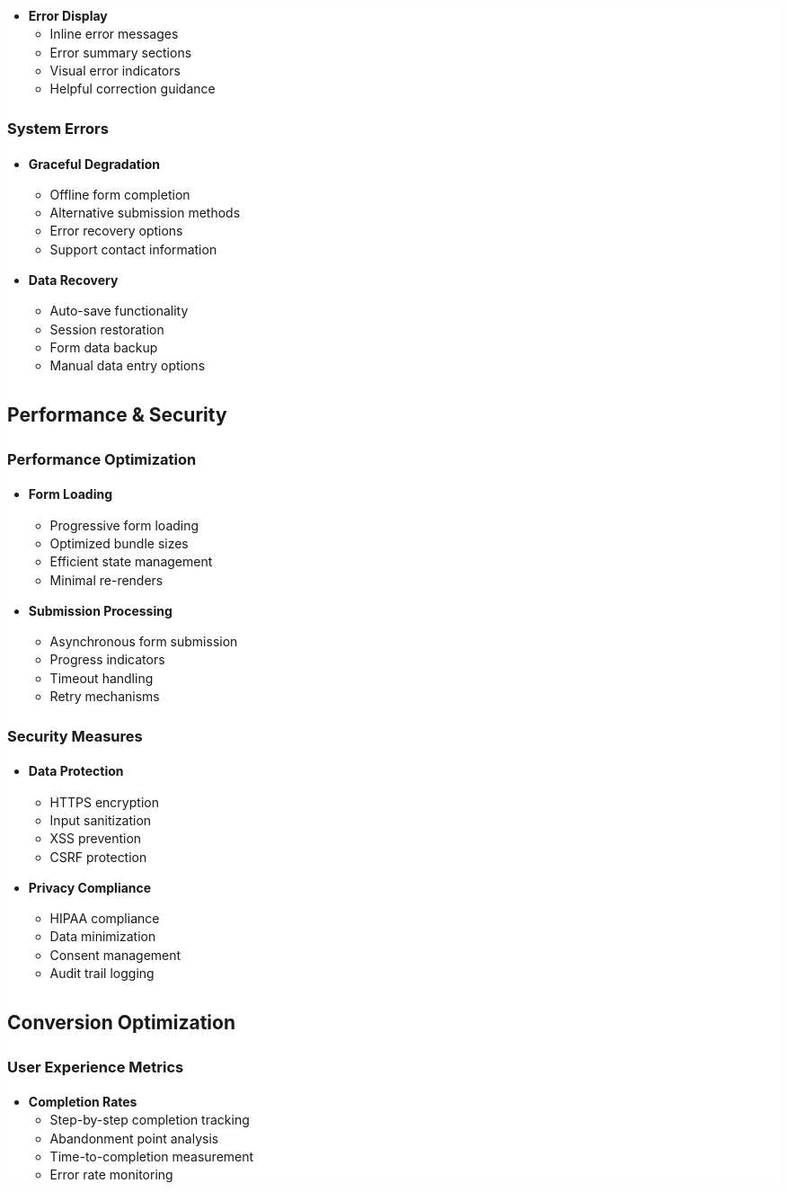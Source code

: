 - **Error Display**
  - Inline error messages
  - Error summary sections
  - Visual error indicators
  - Helpful correction guidance

### System Errors
- **Graceful Degradation**
  - Offline form completion
  - Alternative submission methods
  - Error recovery options
  - Support contact information

- **Data Recovery**
  - Auto-save functionality
  - Session restoration
  - Form data backup
  - Manual data entry options

## Performance & Security

### Performance Optimization
- **Form Loading**
  - Progressive form loading
  - Optimized bundle sizes
  - Efficient state management
  - Minimal re-renders

- **Submission Processing**
  - Asynchronous form submission
  - Progress indicators
  - Timeout handling
  - Retry mechanisms

### Security Measures
- **Data Protection**
  - HTTPS encryption
  - Input sanitization
  - XSS prevention
  - CSRF protection

- **Privacy Compliance**
  - HIPAA compliance
  - Data minimization
  - Consent management
  - Audit trail logging

## Conversion Optimization

### User Experience Metrics
- **Completion Rates**
  - Step-by-step completion tracking
  - Abandonment point analysis
  - Time-to-completion measurement
  - Error rate monitoring
